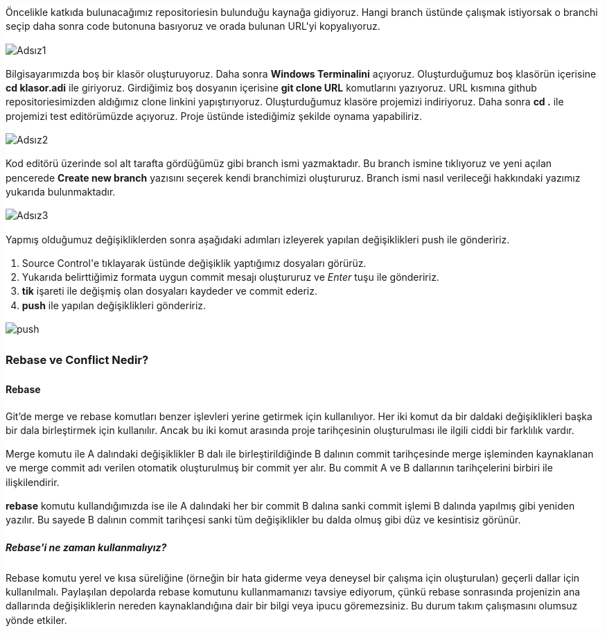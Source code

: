Öncelikle katkıda bulunacağımız repositoriesin bulunduğu kaynağa gidiyoruz. Hangi branch üstünde çalışmak istiyorsak o branchi seçip daha sonra code butonuna basıyoruz ve orada bulunan URL'yi kopyalıyoruz. 

![Adsız1](https://user-images.githubusercontent.com/73849259/157441787-f1923ecd-11f9-4ec6-b918-8e8ee4e8ef45.png)


Bilgisayarımızda boş bir klasör oluşturuyoruz. Daha sonra **Windows Terminalini** açıyoruz. Oluşturduğumuz boş klasörün içerisine **cd klasor.adi** ile giriyoruz. Girdiğimiz boş dosyanın içerisine **git clone URL** komutlarını yazıyoruz. URL kısmına github repositoriesimizden aldığımız clone linkini yapıştırıyoruz. Oluşturduğumuz klasöre projemizi indiriyoruz. Daha sonra **cd .** ile projemizi test editörümüzde açıyoruz. Proje üstünde istediğimiz şekilde oynama yapabiliriz.

![Adsız2](https://user-images.githubusercontent.com/73849259/157441852-0c505b0c-6d9c-4216-8443-ccdf6f2f3e9b.png)

Kod editörü üzerinde sol alt tarafta gördüğümüz gibi branch ismi yazmaktadır. Bu branch ismine tıklıyoruz ve yeni açılan pencerede **Create new branch** yazısını seçerek kendi branchimizi oluştururuz. Branch ismi nasıl verileceği hakkındaki yazımız yukarıda bulunmaktadır. 

![Adsız3](https://user-images.githubusercontent.com/73849259/157441898-3e3afd29-4850-4dcc-b78b-6df6a4fa8436.png)

Yapmış olduğumuz değişikliklerden sonra  aşağıdaki adımları izleyerek yapılan değişiklikleri push ile göndeririz.

1. Source Control'e tıklayarak üstünde değişiklik yaptığımız dosyaları görürüz.
2. Yukarıda belirttiğimiz formata uygun commit mesajı oluştururuz ve *Enter* tuşu ile göndeririz.
3. **tik** işareti ile değişmiş olan dosyaları kaydeder ve commit ederiz.
4. **push** ile yapılan değişiklikleri göndeririz.  

![push](https://user-images.githubusercontent.com/73849259/157441957-1ad14355-415a-4d05-aad8-1874ee47b997.png)


<h3 id="rebase-conflict"></h3>

### Rebase ve Conflict Nedir?

#### Rebase 

Git’de merge ve rebase komutları benzer işlevleri yerine getirmek için kullanılıyor. Her iki komut da bir daldaki değişiklikleri başka bir dala birleştirmek için kullanılır. Ancak bu iki komut arasında proje tarihçesinin oluşturulması ile ilgili ciddi bir farklılık vardır.

Merge komutu ile A dalındaki değişiklikler B dalı ile birleştirildiğinde B dalının commit tarihçesinde merge işleminden kaynaklanan ve merge commit adı verilen otomatik oluşturulmuş bir commit yer alır. Bu commit A ve B dallarının tarihçelerini birbiri ile ilişkilendirir.

**rebase** komutu kullandığımızda ise ile A dalındaki her bir commit B dalına sanki commit işlemi B dalında yapılmış gibi yeniden yazılır. Bu sayede B dalının commit tarihçesi sanki tüm değişiklikler bu dalda olmuş gibi düz ve kesintisiz görünür.

##### Rebase'i ne zaman kullanmalıyız?

Rebase komutu yerel ve kısa süreliğine (örneğin bir hata giderme veya deneysel bir çalışma için oluşturulan) geçerli dallar için kullanılmalı. Paylaşılan depolarda rebase komutunu kullanmamanızı tavsiye ediyorum, çünkü rebase sonrasında projenizin ana dallarında değişikliklerin nereden kaynaklandığına dair bir bilgi veya ipucu göremezsiniz. Bu durum takım çalışmasını olumsuz yönde etkiler.
